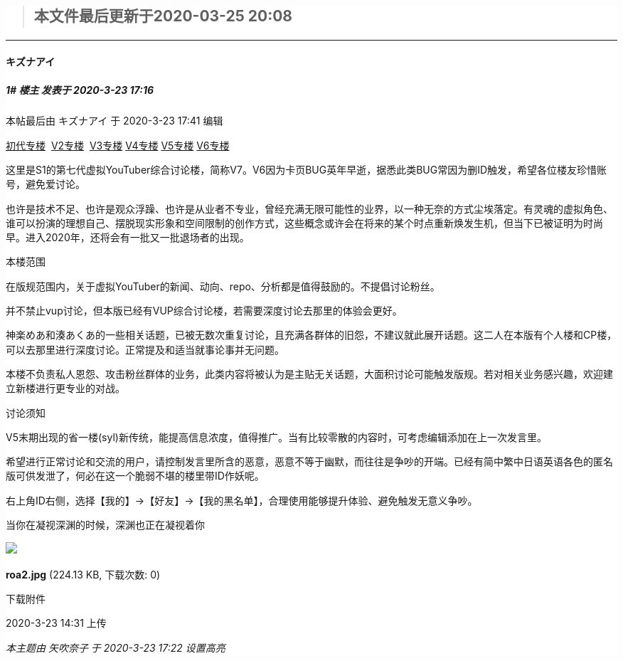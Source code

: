 > ## **本文件最后更新于2020-03-25 20:08** 



-----

####  キズナアイ  
##### 1#       楼主       发表于 2020-3-23 17:16



 本帖最后由 キズナアイ 于 2020-3-23 17:41 编辑 

[初代专楼](https://bbs.saraba1st.com/2b/thread-1572644-1-1.html)  [V2专楼](https://bbs.saraba1st.com/2b/thread-1749659-1-1.html)  [V3专楼](https://bbs.saraba1st.com/2b/thread-1801966-1-1.html) [V4专楼](https://bbs.saraba1st.com/2b/thread-1823171-1-1.html) [V5专楼](https://bbs.saraba1st.com/2b/thread-1857164-1-1.html) [V6专楼](https://bbs.saraba1st.com/2b/thread-1907975-1-1.html)

这里是S1的第七代虚拟YouTuber综合讨论楼，简称V7。V6因为卡页BUG英年早逝，据悉此类BUG常因为删ID触发，希望各位楼友珍惜账号，避免爱讨论。


也许是技术不足、也许是观众浮躁、也许是从业者不专业，曾经充满无限可能性的业界，以一种无奈的方式尘埃落定。有灵魂的虚拟角色、谁可以扮演的理想自己、摆脱现实形象和空间限制的创作方式，这些概念或许会在将来的某个时点重新焕发生机，但当下已被证明为时尚早。进入2020年，还将会有一批又一批退场者的出现。

本楼范围

在版规范围内，关于虚拟YouTuber的新闻、动向、repo、分析都是值得鼓励的。不提倡讨论粉丝。

并不禁止vup讨论，但本版已经有VUP综合讨论楼，若需要深度讨论去那里的体验会更好。

神楽めあ和湊あくあ的一些相关话题，已被无数次重复讨论，且充满各群体的旧怨，不建议就此展开话题。这二人在本版有个人楼和CP楼，可以去那里进行深度讨论。正常提及和适当就事论事并无问题。

本楼不负责私人恩怨、攻击粉丝群体的业务，此类内容将被认为是主贴无关话题，大面积讨论可能触发版规。若对相关业务感兴趣，欢迎建立新楼进行更专业的对战。

讨论须知

V5末期出现的省一楼(syl)新传统，能提高信息浓度，值得推广。当有比较零散的内容时，可考虑编辑添加在上一次发言里。

希望进行正常讨论和交流的用户，请控制发言里所含的恶意，恶意不等于幽默，而往往是争吵的开端。已经有简中繁中日语英语各色的匿名版可供发泄了，何必在这一个脆弱不堪的楼里带ID作妖呢。

右上角ID右侧，选择【我的】→【好友】→【我的黑名单】，合理使用能够提升体验、避免触发无意义争吵。



当你在凝视深渊的时候，深渊也正在凝视着你


<img src="https://img.saraba1st.com/forum/202003/23/143111g47w7j3gz8gm3438.jpg" referrerpolicy="no-referrer">


<strong>roa2.jpg</strong> (224.13 KB, 下载次数: 0)

下载附件

2020-3-23 14:31 上传






 *本主题由 矢吹奈子 于 2020-3-23 17:22 设置高亮* 





